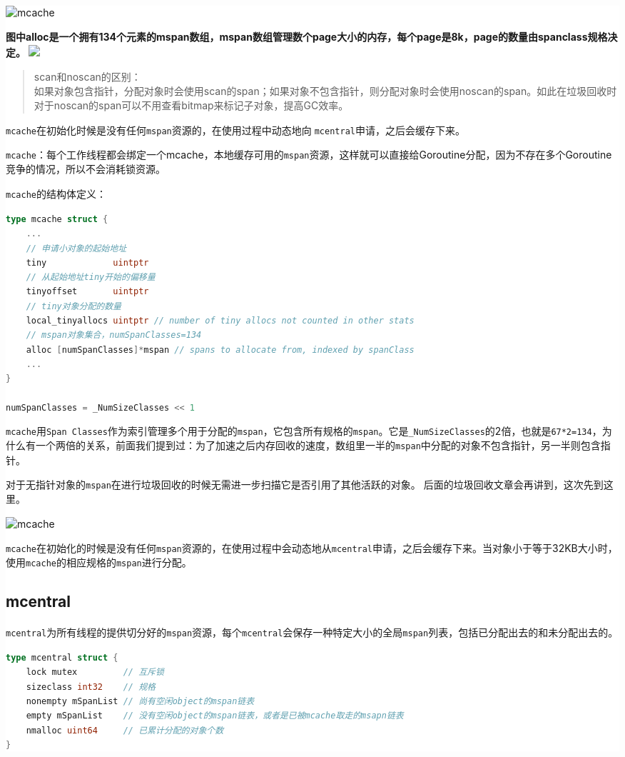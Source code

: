 ![mcache](https://img.luozhiyun.com/20210129154022.png)

**图中alloc是一个拥有134个元素的mspan数组，mspan数组管理数个page大小的内存，每个page是8k，page的数量由spanclass规格决定。**
![](https://pic4.zhimg.com/80/v2-4920c0a0d42f887c6d1924160adb2b47_720w.jpg)

> scan和noscan的区别：  
> 如果对象包含指针，分配对象时会使用scan的span；如果对象不包含指针，则分配对象时会使用noscan的span。如此在垃圾回收时对于noscan的span可以不用查看bitmap来标记子对象，提高GC效率。

`mcache`在初始化时候是没有任何`mspan`资源的，在使用过程中动态地向 `mcentral`申请，之后会缓存下来。 

`mcache`：每个工作线程都会绑定一个mcache，本地缓存可用的`mspan`资源，这样就可以直接给Goroutine分配，因为不存在多个Goroutine竞争的情况，所以不会消耗锁资源。

`mcache`的结构体定义：
```Go
type mcache struct {
    ...
    // 申请小对象的起始地址
    tiny             uintptr
    // 从起始地址tiny开始的偏移量
    tinyoffset       uintptr
    // tiny对象分配的数量
    local_tinyallocs uintptr // number of tiny allocs not counted in other stats
    // mspan对象集合，numSpanClasses=134
    alloc [numSpanClasses]*mspan // spans to allocate from, indexed by spanClass
    ...
}
​
numSpanClasses = _NumSizeClasses << 1
```

`mcache`用`Span Classes`作为索引管理多个用于分配的`mspan`，它包含所有规格的`mspan`。它是`_NumSizeClasses`的2倍，也就是`67*2=134`，为什么有一个两倍的关系，前面我们提到过：为了加速之后内存回收的速度，数组里一半的`mspan`中分配的对象不包含指针，另一半则包含指针。

对于无指针对象的`mspan`在进行垃圾回收的时候无需进一步扫描它是否引用了其他活跃的对象。 后面的垃圾回收文章会再讲到，这次先到这里。

![mcache](https://p1-jj.byteimg.com/tos-cn-i-t2oaga2asx/gold-user-assets/2019/3/13/169755c75aa46b89~tplv-t2oaga2asx-watermark.awebp)

`mcache`在初始化的时候是没有任何`mspan`资源的，在使用过程中会动态地从`mcentral`申请，之后会缓存下来。当对象小于等于32KB大小时，使用`mcache`的相应规格的`mspan`进行分配。

## mcentral
`mcentral`为所有线程的提供切分好的`mspan`资源，每个`mcentral`会保存一种特定大小的全局`mspan`列表，包括已分配出去的和未分配出去的。

```go
type mcentral struct {
    lock mutex         // 互斥锁
    sizeclass int32    // 规格
    nonempty mSpanList // 尚有空闲object的mspan链表
    empty mSpanList    // 没有空闲object的mspan链表，或者是已被mcache取走的msapn链表
    nmalloc uint64     // 已累计分配的对象个数
}
```
